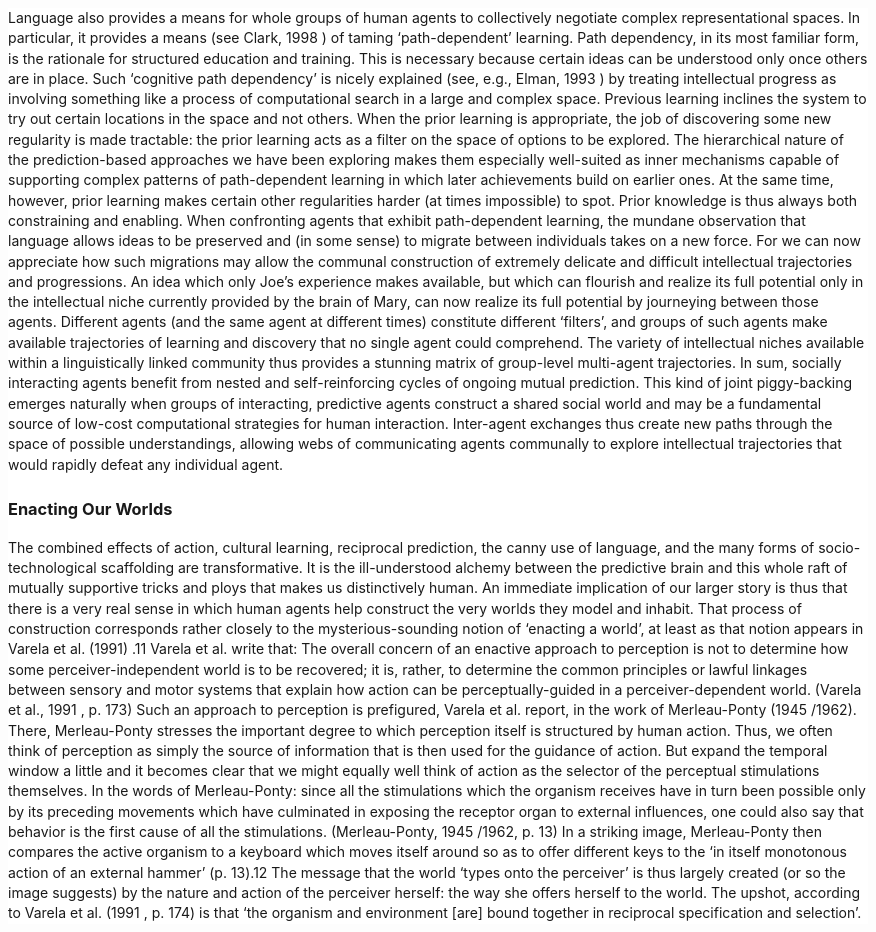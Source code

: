 Language also provides a means for whole groups of human agents to collectively negotiate complex representational spaces. In particular, it provides a means (see Clark, 1998 ) of taming ‘path-dependent’ learning. Path dependency, in its most familiar form, is the rationale for structured education and training. This is necessary because certain ideas can be understood only once others are in place. Such ‘cognitive  path dependency’ is nicely explained (see, e.g., Elman, 1993 ) by treating intellectual progress as involving something like a process of computational search in a large and complex space. Previous learning inclines the system to try out certain locations in the space and not others. When the prior learning is appropriate, the job of discovering some new regularity is made tractable: the prior learning acts as a filter on the space of options to be explored. The hierarchical nature of the prediction-based approaches we have been exploring makes them especially well-suited as inner mechanisms capable of supporting complex patterns of path-dependent learning in which later achievements build on earlier ones. At the same time, however, prior learning makes certain other regularities harder (at times impossible) to spot. Prior knowledge is thus always both constraining and enabling.
When confronting agents that exhibit path-dependent learning, the mundane observation that language allows ideas to be preserved and (in some sense) to migrate between individuals takes on a new force. For we can now appreciate how such migrations may allow the communal construction of extremely delicate and difficult intellectual trajectories and progressions. An idea which only Joe’s experience makes available, but which can flourish and realize its full potential only in the intellectual niche currently provided by the brain of Mary, can now realize its full potential by journeying between those agents. Different agents (and the same agent at different times) constitute different ‘filters’, and groups of such agents make available trajectories of learning and discovery that no single agent could comprehend. The variety of intellectual niches available within a linguistically linked community thus provides a stunning matrix of group-level multi-agent trajectories.
In sum, socially interacting agents benefit from nested and self-reinforcing cycles of ongoing mutual prediction. This kind of joint piggy-backing emerges naturally when groups of interacting, predictive agents construct a shared social world and may be a fundamental source of low-cost computational strategies for human interaction. Inter-agent exchanges thus create new paths through the space of possible understandings, allowing webs of communicating agents communally to explore intellectual trajectories that would rapidly defeat any individual agent.

### Enacting Our Worlds
The combined effects of action, cultural learning, reciprocal prediction, the canny use of language, and the many forms of socio-technological  scaffolding are transformative. It is the ill-understood alchemy between the predictive brain and this whole raft of mutually supportive tricks and ploys that makes us distinctively human. An immediate implication of our larger story is thus that there is a very real sense in which human agents help construct the very worlds they model and inhabit.
That process of construction corresponds rather closely to the mysterious-sounding notion of ‘enacting a world’, at least as that notion appears in Varela et al. (1991) .11
Varela et al. write that:
The overall concern of an enactive approach to perception is not to determine how some perceiver-independent world is to be recovered; it is, rather, to determine the common principles or lawful linkages between sensory and motor systems that explain how action can be perceptually-guided in a perceiver-dependent world. (Varela et al., 1991 , p. 173)
Such an approach to perception is prefigured, Varela et al. report, in the work of Merleau-Ponty (1945 /1962). There, Merleau-Ponty stresses the important degree to which perception itself is structured by human action. Thus, we often think of perception as simply the source of information that is then used for the guidance of action. But expand the temporal window a little and it becomes clear that we might equally well think of action as the selector of the perceptual stimulations themselves. In the words of Merleau-Ponty:
since all the stimulations which the organism receives have in turn been possible only by its preceding movements which have culminated in exposing the receptor organ to external influences, one could also say that behavior is the first cause of all the stimulations. (Merleau-Ponty, 1945 /1962, p. 13)
In a striking image, Merleau-Ponty then compares the active organism to a keyboard which moves itself around so as to offer different keys to the ‘in itself monotonous action of an external hammer’ (p. 13).12 The message that the world ‘types onto the perceiver’ is thus largely created (or so the image suggests) by the nature and action of the perceiver herself: the way she offers herself to the world. The upshot, according to Varela et al. (1991 , p. 174) is that ‘the organism and environment [are] bound together in reciprocal specification and selection’.